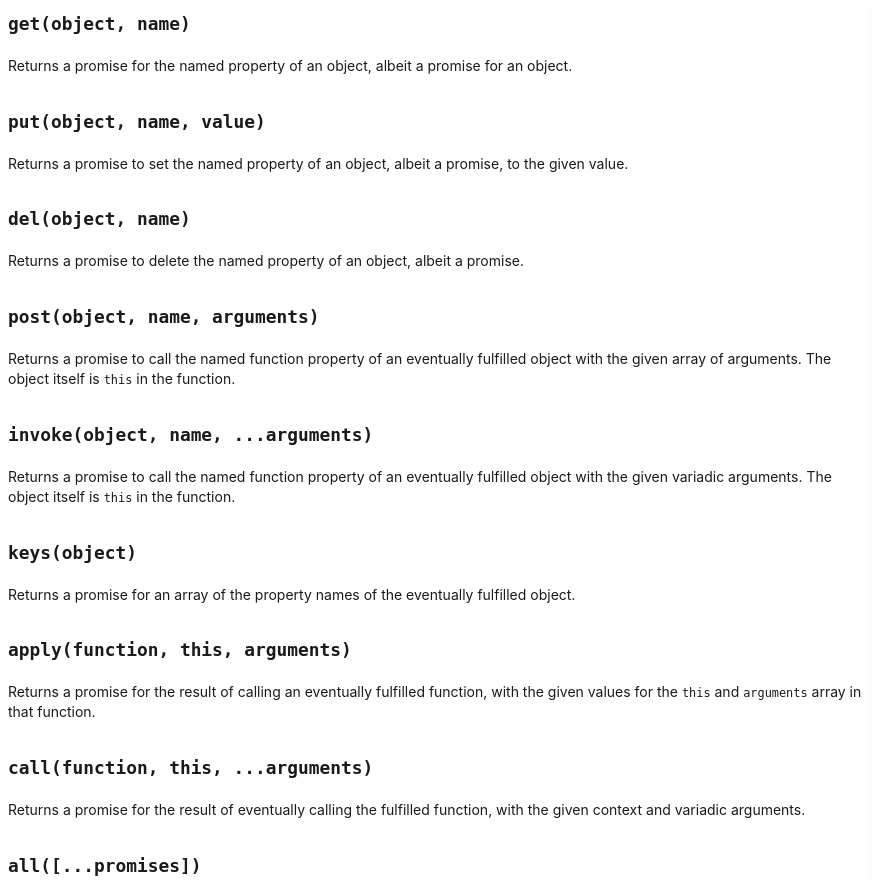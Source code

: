 
## ``get(object, name)``

Returns a promise for the named property of an object,
albeit a promise for an object.


## ``put(object, name, value)``

Returns a promise to set the named property of an object,
albeit a promise, to the given value.


## ``del(object, name)``

Returns a promise to delete the named property of an object,
albeit a promise.


## ``post(object, name, arguments)``

Returns a promise to call the named function property of an
eventually fulfilled object with the given array of
arguments.  The object itself is ``this`` in the function.


## ``invoke(object, name, ...arguments)``

Returns a promise to call the named function property of an
eventually fulfilled object with the given variadic
arguments.  The object itself is ``this`` in the function.


## ``keys(object)``

Returns a promise for an array of the property names of the
eventually fulfilled object.


## ``apply(function, this, arguments)``

Returns a promise for the result of calling an eventually
fulfilled function, with the given values for the ``this``
and ``arguments`` array in that function.


## ``call(function, this, ...arguments)``

Returns a promise for the result of eventually calling the
fulfilled function, with the given context and variadic
arguments.


## ``all([...promises])``


[mailing list]: https://groups.google.com/forum/#!forum/q-continuum
[UncommonJS/Promises]: https://github.com/kriskowal/uncommonjs/blob/master/promises/specification.md
[CommonJS/Promises/A]: http://wiki.commonjs.org/wiki/Promises/A
[CommonJS/Promises/B]: http://wiki.commonjs.org/wiki/Promises/B
[CommonJS/Promises/D]: http://wiki.commonjs.org/wiki/Promises/D
[ref_send]: http://waterken.svn.sourceforge.net/viewvc/waterken/server/trunk/waterken/config/file/site/ref_send.js?view=markup
[Waterken]: http://waterken.sourceforge.net/
